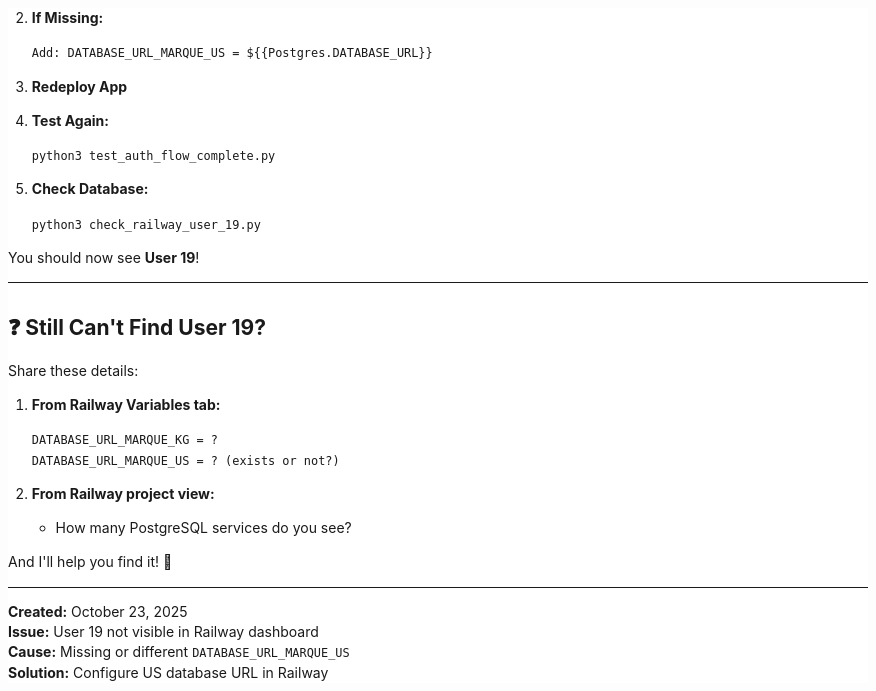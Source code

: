 2. **If Missing:**

   ```
   Add: DATABASE_URL_MARQUE_US = ${{Postgres.DATABASE_URL}}
   ```

3. **Redeploy App**

4. **Test Again:**

   ```bash
   python3 test_auth_flow_complete.py
   ```

5. **Check Database:**
   ```bash
   python3 check_railway_user_19.py
   ```

You should now see **User 19**!

---

## ❓ Still Can't Find User 19?

Share these details:

1. **From Railway Variables tab:**

   ```
   DATABASE_URL_MARQUE_KG = ?
   DATABASE_URL_MARQUE_US = ? (exists or not?)
   ```

2. **From Railway project view:**
   - How many PostgreSQL services do you see?

And I'll help you find it! 🎯

---

**Created:** October 23, 2025  
**Issue:** User 19 not visible in Railway dashboard  
**Cause:** Missing or different `DATABASE_URL_MARQUE_US`  
**Solution:** Configure US database URL in Railway
